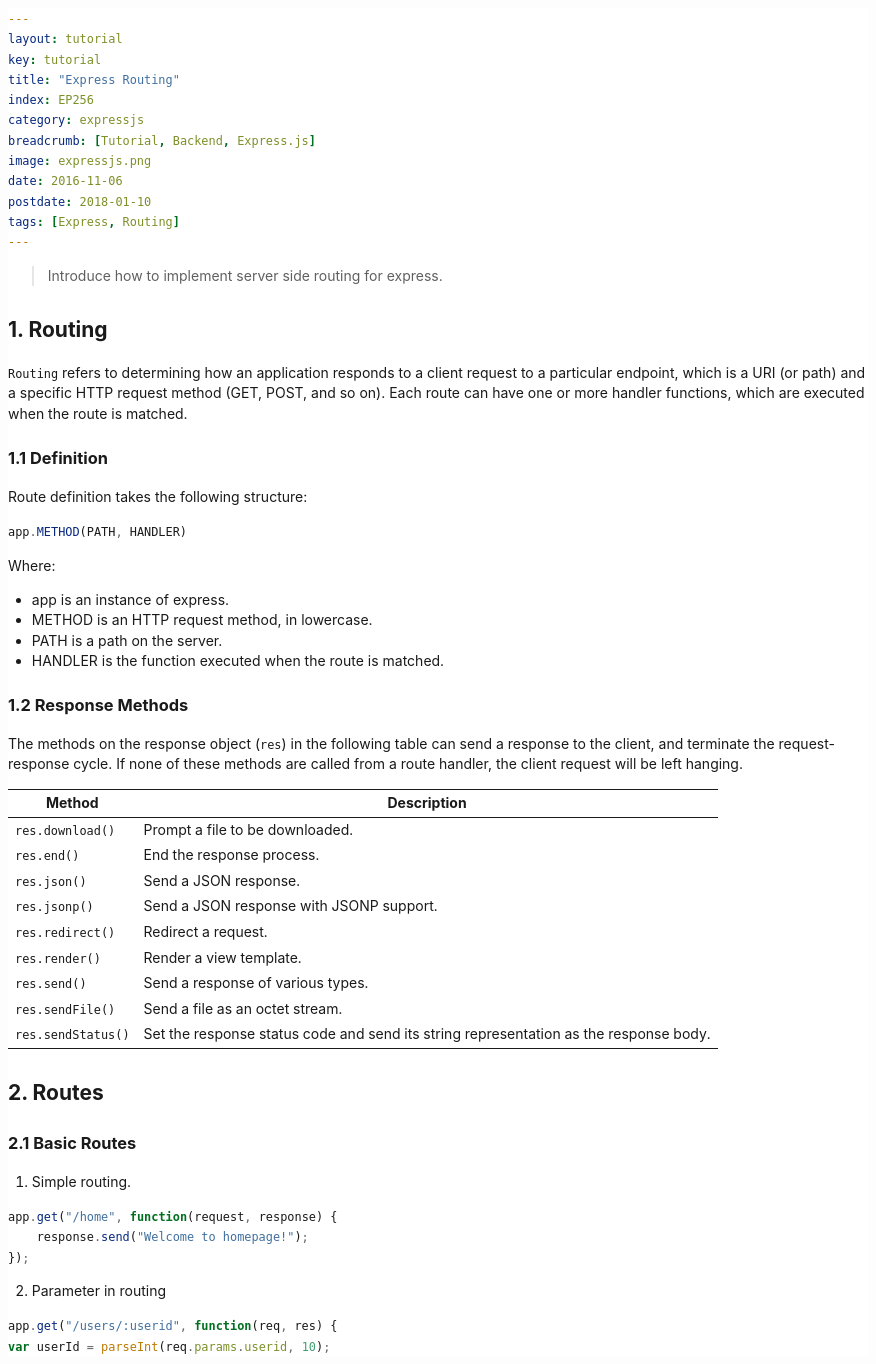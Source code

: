 ```yaml
---
layout: tutorial
key: tutorial
title: "Express Routing"
index: EP256
category: expressjs
breadcrumb: [Tutorial, Backend, Express.js]
image: expressjs.png
date: 2016-11-06
postdate: 2018-01-10
tags: [Express, Routing]
---
```


> Introduce how to implement server side routing for express.

## 1. Routing
`Routing` refers to determining how an application responds to a client request to a particular endpoint, which is a URI (or path) and a specific HTTP request method (GET, POST, and so on). Each route can have one or more handler functions, which are executed when the route is matched.
### 1.1 Definition
Route definition takes the following structure:
```javascript
app.METHOD(PATH, HANDLER)
```
Where:
* app is an instance of express.
* METHOD is an HTTP request method, in lowercase.
* PATH is a path on the server.
* HANDLER is the function executed when the route is matched.

### 1.2 Response Methods
The methods on the response object (`res`) in the following table can send a response to the client, and terminate the request-response cycle. If none of these methods are called from a route handler, the client request will be left hanging.

Method             | Description
-------------------|---------------------------------------
`res.download()`   | Prompt a file to be downloaded.
`res.end()`        | End the response process.
`res.json()`       | Send a JSON response.
`res.jsonp()`      | Send a JSON response with JSONP support.
`res.redirect()`   | Redirect a request.
`res.render()`     | Render a view template.
`res.send()`       | Send a response of various types.
`res.sendFile()`   | Send a file as an octet stream.
`res.sendStatus()` | Set the response status code and send its string representation as the response body.

## 2. Routes
### 2.1 Basic Routes
1) Simple routing.
```javascript
app.get("/home", function(request, response) {
    response.send("Welcome to homepage!");
});
```
2) Parameter in routing
```javascript
app.get("/users/:userid", function(req, res) {
var userId = parseInt(req.params.userid, 10);
```